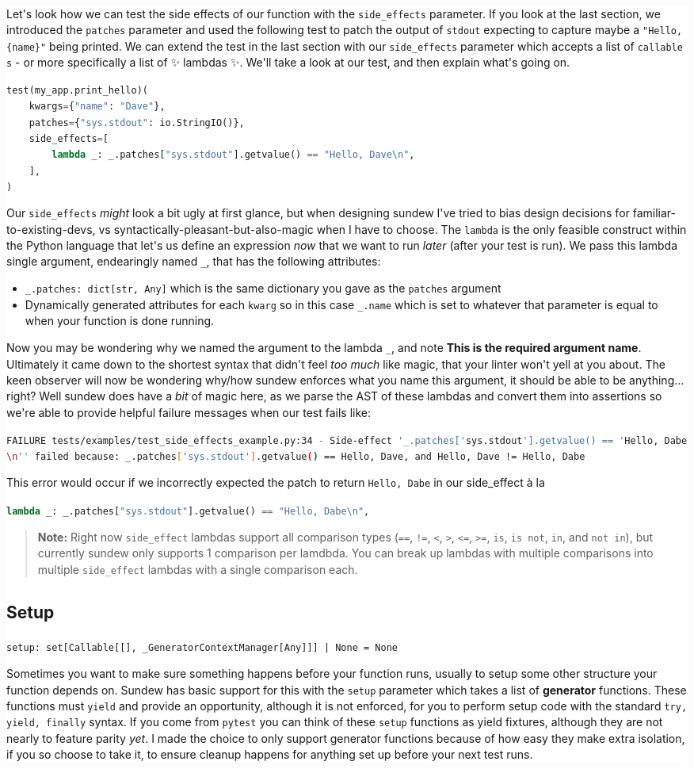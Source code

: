 Let's look how we can test the side effects of our function with the `side_effects` parameter. If you look at the last section, we introduced the `patches` parameter and used the following test to patch the output of `stdout` expecting to capture maybe a `"Hello, {name}"` being printed. We can extend the test in the last section with our `side_effects` parameter which accepts a list of `callables` - or more specifically a list of :sparkles: lambdas :sparkles:. We'll take a look at our test, and then explain what's going on.

```python
test(my_app.print_hello)(
    kwargs={"name": "Dave"},
    patches={"sys.stdout": io.StringIO()},
    side_effects=[
        lambda _: _.patches["sys.stdout"].getvalue() == "Hello, Dave\n",
    ],
)
```

Our `side_effects` _might_ look a bit ugly at first glance, but when designing sundew I've tried to bias design decisions for familiar-to-existing-devs, vs syntactically-pleasant-but-also-magic when I have to choose. The `lambda` is the only feasible construct within the Python language that let's us define an expression _now_ that we want to run _later_ (after your test is run). We pass this lambda single argument, endearingly named `_`, that has the following attributes:

- `_.patches: dict[str, Any]` which is the same dictionary you gave as the `patches` argument
- Dynamically generated attributes for each `kwarg` so in this case `_.name` which is set to whatever that parameter is equal to when your function is done running.

Now you may be wondering why we named the argument to the lambda `_`, and note **This is the required argument name**. Ultimately it came down to the shortest syntax that didn't feel _too much_ like magic, that your linter won't yell at you about. The keen observer will now be wondering why/how sundew enforces what you name this argument, it should be able to be anything... right? Well sundew does have a _bit_ of magic here, as we parse the AST of these lambdas and convert them into assertions so we're able to provide helpful failure messages when our test fails like:

```bash
FAILURE tests/examples/test_side_effects_example.py:34 - Side-effect '_.patches['sys.stdout'].getvalue() == 'Hello, Dabe\n'' failed because: _.patches['sys.stdout'].getvalue() == Hello, Dave, and Hello, Dave != Hello, Dabe
```

This error would occur if we incorrectly expected the patch to return `Hello, Dabe` in our side_effect à la 
```python
lambda _: _.patches["sys.stdout"].getvalue() == "Hello, Dabe\n",
```

> **Note:** Right now `side_effect` lambdas support all comparison types (`==`, `!=`, `<`, `>`, `<=`, `>=`, `is`, `is not`, `in`, and `not in`), but currently sundew only supports 1 comparison per lamdbda. You can break up lambdas with multiple comparisons into multiple `side_effect` lambdas with a single comparison each.

## Setup
`setup: set[Callable[[], _GeneratorContextManager[Any]]] | None = None`

Sometimes you want to make sure something happens before your function runs, usually to setup some other structure your function depends on. Sundew has basic support for this with the `setup` parameter which takes a list of **generator** functions. These functions must `yield` and provide an opportunity, although it is not enforced, for you to perform setup code with the standard `try, yield, finally` syntax. If you come from `pytest` you can think of these `setup` functions as yield fixtures, although they are not nearly to feature parity _yet_. I made the choice to only support generator functions because of how easy they make extra isolation, if you so choose to take it, to ensure cleanup happens for anything set up before your next test runs. 
